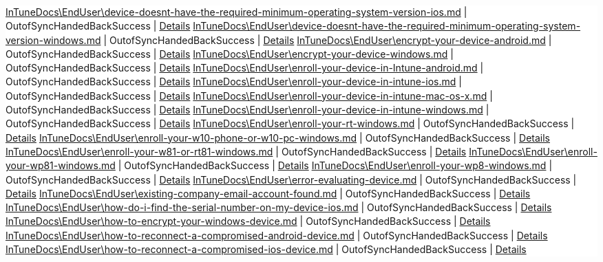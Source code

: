 [InTuneDocs\EndUser\device-doesnt-have-the-required-minimum-operating-system-version-ios.md](https://github.com/Microsoft/IntuneDocs-pr/blob/f83a539e9bec5207d7c1c682942b4bb6797d616c/InTuneDocs/EndUser/device-doesnt-have-the-required-minimum-operating-system-version-ios.md) | OutofSyncHandedBackSuccess | [Details](#b42d1b78961590f44100a90f99b53bef514fa6fd285)
 [InTuneDocs\EndUser\device-doesnt-have-the-required-minimum-operating-system-version-windows.md](https://github.com/Microsoft/IntuneDocs-pr/blob/f83a539e9bec5207d7c1c682942b4bb6797d616c/InTuneDocs/EndUser/device-doesnt-have-the-required-minimum-operating-system-version-windows.md) | OutofSyncHandedBackSuccess | [Details](#12e559f51419da6c3edfa7af1d8b0f09c99e4caa286)
 [InTuneDocs\EndUser\encrypt-your-device-android.md](https://github.com/Microsoft/IntuneDocs-pr/blob/39bcea03cad061e5b84e073cc5affcdd14fc6015/InTuneDocs/EndUser/encrypt-your-device-android.md) | OutofSyncHandedBackSuccess | [Details](#22e9071171d2dc63562e94cabe2abdec3b2bd85e288)
 [InTuneDocs\EndUser\encrypt-your-device-windows.md](https://github.com/Microsoft/IntuneDocs-pr/blob/f83a539e9bec5207d7c1c682942b4bb6797d616c/InTuneDocs/EndUser/encrypt-your-device-windows.md) | OutofSyncHandedBackSuccess | [Details](#aeeb607e54a207792e1cc8c16ee2ecd25a553e34289)
 [InTuneDocs\EndUser\enroll-your-device-in-Intune-android.md](https://github.com/Microsoft/IntuneDocs-pr/blob/0bb435b87c937ea118a0794c8332b9a8f268d36e/InTuneDocs/EndUser/enroll-your-device-in-Intune-android.md) | OutofSyncHandedBackSuccess | [Details](#76cc1a43e09039285be76858155ef22f7b41cf9b291)
 [InTuneDocs\EndUser\enroll-your-device-in-intune-ios.md](https://github.com/Microsoft/IntuneDocs-pr/blob/f83a539e9bec5207d7c1c682942b4bb6797d616c/InTuneDocs/EndUser/enroll-your-device-in-intune-ios.md) | OutofSyncHandedBackSuccess | [Details](#305308aa94a7650df8b44710025620906714421b292)
 [InTuneDocs\EndUser\enroll-your-device-in-intune-mac-os-x.md](https://github.com/Microsoft/IntuneDocs-pr/blob/f83a539e9bec5207d7c1c682942b4bb6797d616c/InTuneDocs/EndUser/enroll-your-device-in-intune-mac-os-x.md) | OutofSyncHandedBackSuccess | [Details](#b85d2ac62ca313f0740c68ff6d85918ff7bcd55a293)
 [InTuneDocs\EndUser\enroll-your-device-in-intune-windows.md](https://github.com/Microsoft/IntuneDocs-pr/blob/98ba0968653ceaf13ab5422468040f8e2ce50422/InTuneDocs/EndUser/enroll-your-device-in-intune-windows.md) | OutofSyncHandedBackSuccess | [Details](#e343905f7359e310bc5b171feb3311adf8b4012f294)
 [InTuneDocs\EndUser\enroll-your-rt-windows.md](https://github.com/Microsoft/IntuneDocs-pr/blob/f83a539e9bec5207d7c1c682942b4bb6797d616c/InTuneDocs/EndUser/enroll-your-rt-windows.md) | OutofSyncHandedBackSuccess | [Details](#47341626bceaa5d4ad0775c3d22d80985ce699cc295)
 [InTuneDocs\EndUser\enroll-your-w10-phone-or-w10-pc-windows.md](https://github.com/Microsoft/IntuneDocs-pr/blob/f83a539e9bec5207d7c1c682942b4bb6797d616c/InTuneDocs/EndUser/enroll-your-w10-phone-or-w10-pc-windows.md) | OutofSyncHandedBackSuccess | [Details](#543f0acd6fb3691ba31e9da6fec49b3f30f67613296)
 [InTuneDocs\EndUser\enroll-your-w81-or-rt81-windows.md](https://github.com/Microsoft/IntuneDocs-pr/blob/f83a539e9bec5207d7c1c682942b4bb6797d616c/InTuneDocs/EndUser/enroll-your-w81-or-rt81-windows.md) | OutofSyncHandedBackSuccess | [Details](#6607ea6c355e0ec767e514ac0097789b83c5d8c7297)
 [InTuneDocs\EndUser\enroll-your-wp81-windows.md](https://github.com/Microsoft/IntuneDocs-pr/blob/f83a539e9bec5207d7c1c682942b4bb6797d616c/InTuneDocs/EndUser/enroll-your-wp81-windows.md) | OutofSyncHandedBackSuccess | [Details](#cc427327897084d6366ade896f7d760603d86eb7299)
 [InTuneDocs\EndUser\enroll-your-wp8-windows.md](https://github.com/Microsoft/IntuneDocs-pr/blob/f83a539e9bec5207d7c1c682942b4bb6797d616c/InTuneDocs/EndUser/enroll-your-wp8-windows.md) | OutofSyncHandedBackSuccess | [Details](#21e904766d1621b2182de8adde8142f5f7ad8e26298)
 [InTuneDocs\EndUser\error-evaluating-device.md](https://github.com/Microsoft/IntuneDocs-pr/blob/e52ebdd62ca68f1d9226def654961075400184a8/InTuneDocs/EndUser/error-evaluating-device.md) | OutofSyncHandedBackSuccess | [Details](#6c28c3d259f0678669117afbc8a897b0b77056bf300)
 [InTuneDocs\EndUser\existing-company-email-account-found.md](https://github.com/Microsoft/IntuneDocs-pr/blob/e52ebdd62ca68f1d9226def654961075400184a8/InTuneDocs/EndUser/existing-company-email-account-found.md) | OutofSyncHandedBackSuccess | [Details](#02a07a6017ed2bb569dd9d3756f84b7b8078f630301)
 [InTuneDocs\EndUser\how-do-i-find-the-serial-number-on-my-device-ios.md](https://github.com/Microsoft/IntuneDocs-pr/blob/e52ebdd62ca68f1d9226def654961075400184a8/InTuneDocs/EndUser/how-do-i-find-the-serial-number-on-my-device-ios.md) | OutofSyncHandedBackSuccess | [Details](#afd6c6c12c76f5bf8f561f062df65a625cc19a3d302)
 [InTuneDocs\EndUser\how-to-encrypt-your-windows-device.md](https://github.com/Microsoft/IntuneDocs-pr/blob/e52ebdd62ca68f1d9226def654961075400184a8/InTuneDocs/EndUser/how-to-encrypt-your-windows-device.md) | OutofSyncHandedBackSuccess | [Details](#8291a96487ee84ce0214d7054236941c3cf37a6d303)
 [InTuneDocs\EndUser\how-to-reconnect-a-compromised-android-device.md](https://github.com/Microsoft/IntuneDocs-pr/blob/e52ebdd62ca68f1d9226def654961075400184a8/InTuneDocs/EndUser/how-to-reconnect-a-compromised-android-device.md) | OutofSyncHandedBackSuccess | [Details](#c089b36676feb4caa7064738d6ef4b709139ab49304)
 [InTuneDocs\EndUser\how-to-reconnect-a-compromised-ios-device.md](https://github.com/Microsoft/IntuneDocs-pr/blob/e52ebdd62ca68f1d9226def654961075400184a8/InTuneDocs/EndUser/how-to-reconnect-a-compromised-ios-device.md) | OutofSyncHandedBackSuccess | [Details](#4b83e426e440928fea5308223764716a4ee77456305)